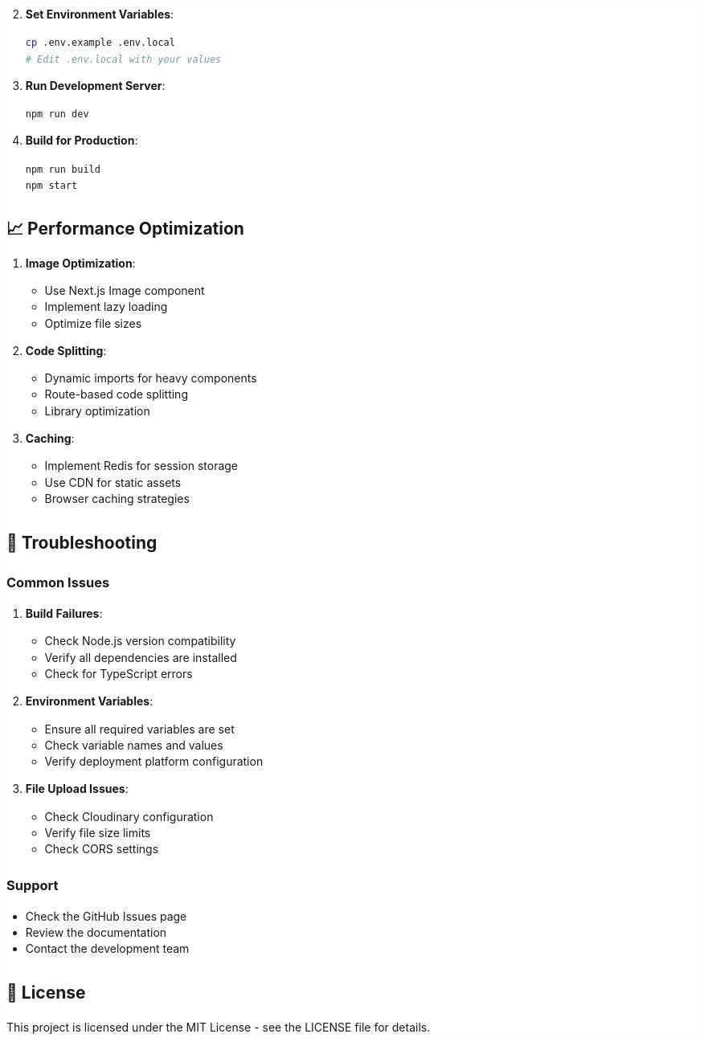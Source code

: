 2. **Set Environment Variables**:
   ```bash
   cp .env.example .env.local
   # Edit .env.local with your values
   ```

3. **Run Development Server**:
   ```bash
   npm run dev
   ```

4. **Build for Production**:
   ```bash
   npm run build
   npm start
   ```

## 📈 Performance Optimization

1. **Image Optimization**:
   - Use Next.js Image component
   - Implement lazy loading
   - Optimize file sizes

2. **Code Splitting**:
   - Dynamic imports for heavy components
   - Route-based code splitting
   - Library optimization

3. **Caching**:
   - Implement Redis for session storage
   - Use CDN for static assets
   - Browser caching strategies

## 🐛 Troubleshooting

### Common Issues

1. **Build Failures**:
   - Check Node.js version compatibility
   - Verify all dependencies are installed
   - Check for TypeScript errors

2. **Environment Variables**:
   - Ensure all required variables are set
   - Check variable names and values
   - Verify deployment platform configuration

3. **File Upload Issues**:
   - Check Cloudinary configuration
   - Verify file size limits
   - Check CORS settings

### Support

- Check the GitHub Issues page
- Review the documentation
- Contact the development team

## 📝 License

This project is licensed under the MIT License - see the LICENSE file for details.
